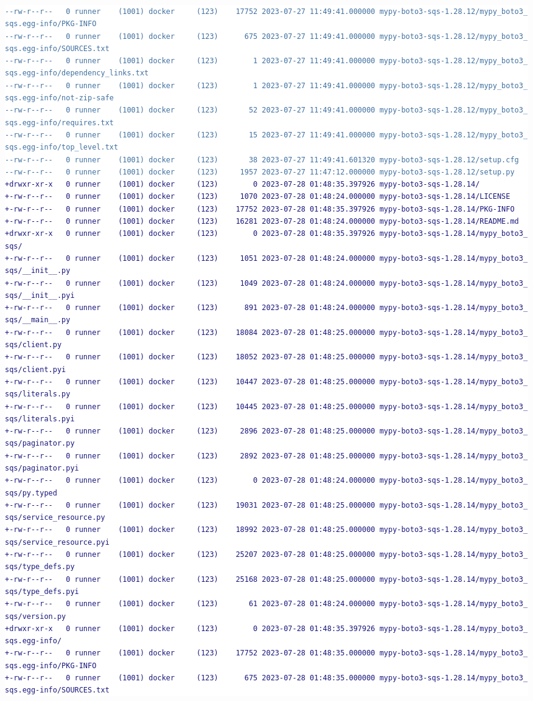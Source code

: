 ```diff
--rw-r--r--   0 runner    (1001) docker     (123)    17752 2023-07-27 11:49:41.000000 mypy-boto3-sqs-1.28.12/mypy_boto3_sqs.egg-info/PKG-INFO
--rw-r--r--   0 runner    (1001) docker     (123)      675 2023-07-27 11:49:41.000000 mypy-boto3-sqs-1.28.12/mypy_boto3_sqs.egg-info/SOURCES.txt
--rw-r--r--   0 runner    (1001) docker     (123)        1 2023-07-27 11:49:41.000000 mypy-boto3-sqs-1.28.12/mypy_boto3_sqs.egg-info/dependency_links.txt
--rw-r--r--   0 runner    (1001) docker     (123)        1 2023-07-27 11:49:41.000000 mypy-boto3-sqs-1.28.12/mypy_boto3_sqs.egg-info/not-zip-safe
--rw-r--r--   0 runner    (1001) docker     (123)       52 2023-07-27 11:49:41.000000 mypy-boto3-sqs-1.28.12/mypy_boto3_sqs.egg-info/requires.txt
--rw-r--r--   0 runner    (1001) docker     (123)       15 2023-07-27 11:49:41.000000 mypy-boto3-sqs-1.28.12/mypy_boto3_sqs.egg-info/top_level.txt
--rw-r--r--   0 runner    (1001) docker     (123)       38 2023-07-27 11:49:41.601320 mypy-boto3-sqs-1.28.12/setup.cfg
--rw-r--r--   0 runner    (1001) docker     (123)     1957 2023-07-27 11:47:12.000000 mypy-boto3-sqs-1.28.12/setup.py
+drwxr-xr-x   0 runner    (1001) docker     (123)        0 2023-07-28 01:48:35.397926 mypy-boto3-sqs-1.28.14/
+-rw-r--r--   0 runner    (1001) docker     (123)     1070 2023-07-28 01:48:24.000000 mypy-boto3-sqs-1.28.14/LICENSE
+-rw-r--r--   0 runner    (1001) docker     (123)    17752 2023-07-28 01:48:35.397926 mypy-boto3-sqs-1.28.14/PKG-INFO
+-rw-r--r--   0 runner    (1001) docker     (123)    16281 2023-07-28 01:48:24.000000 mypy-boto3-sqs-1.28.14/README.md
+drwxr-xr-x   0 runner    (1001) docker     (123)        0 2023-07-28 01:48:35.397926 mypy-boto3-sqs-1.28.14/mypy_boto3_sqs/
+-rw-r--r--   0 runner    (1001) docker     (123)     1051 2023-07-28 01:48:24.000000 mypy-boto3-sqs-1.28.14/mypy_boto3_sqs/__init__.py
+-rw-r--r--   0 runner    (1001) docker     (123)     1049 2023-07-28 01:48:24.000000 mypy-boto3-sqs-1.28.14/mypy_boto3_sqs/__init__.pyi
+-rw-r--r--   0 runner    (1001) docker     (123)      891 2023-07-28 01:48:24.000000 mypy-boto3-sqs-1.28.14/mypy_boto3_sqs/__main__.py
+-rw-r--r--   0 runner    (1001) docker     (123)    18084 2023-07-28 01:48:25.000000 mypy-boto3-sqs-1.28.14/mypy_boto3_sqs/client.py
+-rw-r--r--   0 runner    (1001) docker     (123)    18052 2023-07-28 01:48:25.000000 mypy-boto3-sqs-1.28.14/mypy_boto3_sqs/client.pyi
+-rw-r--r--   0 runner    (1001) docker     (123)    10447 2023-07-28 01:48:25.000000 mypy-boto3-sqs-1.28.14/mypy_boto3_sqs/literals.py
+-rw-r--r--   0 runner    (1001) docker     (123)    10445 2023-07-28 01:48:25.000000 mypy-boto3-sqs-1.28.14/mypy_boto3_sqs/literals.pyi
+-rw-r--r--   0 runner    (1001) docker     (123)     2896 2023-07-28 01:48:25.000000 mypy-boto3-sqs-1.28.14/mypy_boto3_sqs/paginator.py
+-rw-r--r--   0 runner    (1001) docker     (123)     2892 2023-07-28 01:48:25.000000 mypy-boto3-sqs-1.28.14/mypy_boto3_sqs/paginator.pyi
+-rw-r--r--   0 runner    (1001) docker     (123)        0 2023-07-28 01:48:24.000000 mypy-boto3-sqs-1.28.14/mypy_boto3_sqs/py.typed
+-rw-r--r--   0 runner    (1001) docker     (123)    19031 2023-07-28 01:48:25.000000 mypy-boto3-sqs-1.28.14/mypy_boto3_sqs/service_resource.py
+-rw-r--r--   0 runner    (1001) docker     (123)    18992 2023-07-28 01:48:25.000000 mypy-boto3-sqs-1.28.14/mypy_boto3_sqs/service_resource.pyi
+-rw-r--r--   0 runner    (1001) docker     (123)    25207 2023-07-28 01:48:25.000000 mypy-boto3-sqs-1.28.14/mypy_boto3_sqs/type_defs.py
+-rw-r--r--   0 runner    (1001) docker     (123)    25168 2023-07-28 01:48:25.000000 mypy-boto3-sqs-1.28.14/mypy_boto3_sqs/type_defs.pyi
+-rw-r--r--   0 runner    (1001) docker     (123)       61 2023-07-28 01:48:24.000000 mypy-boto3-sqs-1.28.14/mypy_boto3_sqs/version.py
+drwxr-xr-x   0 runner    (1001) docker     (123)        0 2023-07-28 01:48:35.397926 mypy-boto3-sqs-1.28.14/mypy_boto3_sqs.egg-info/
+-rw-r--r--   0 runner    (1001) docker     (123)    17752 2023-07-28 01:48:35.000000 mypy-boto3-sqs-1.28.14/mypy_boto3_sqs.egg-info/PKG-INFO
+-rw-r--r--   0 runner    (1001) docker     (123)      675 2023-07-28 01:48:35.000000 mypy-boto3-sqs-1.28.14/mypy_boto3_sqs.egg-info/SOURCES.txt
```